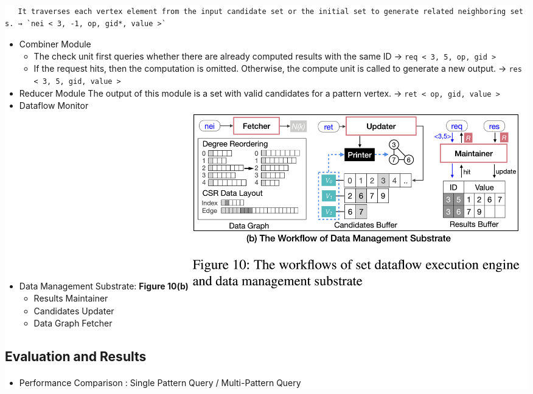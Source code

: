        It traverses each vertex element from the input candidate set or the initial set to generate related neighboring sets. → `nei < 3, -1, op, gid*, value >`
  * Combiner Module
    * The check unit first queries whether there are already computed results with the same ID → `req < 3, 5, op, gid >`
    * If the request hits, then the computation is omitted. Otherwise, the compute unit is called to generate a new output. → `res < 3, 5, gid, value >`
  * Reducer Module
     The output of this module is a set with valid candidates for a pattern vertex. → `ret < op, gid, value >`
  * Dataflow Monitor
* Data Management Substrate: **Figure 10(b)**
   <img src="./img/08.png" width="65%">
  * Results Maintainer
  * Candidates Updater
  * Data Graph Fetcher

## Evaluation and Results
* Performance Comparison : Single Pattern Query / Multi-Pattern Query